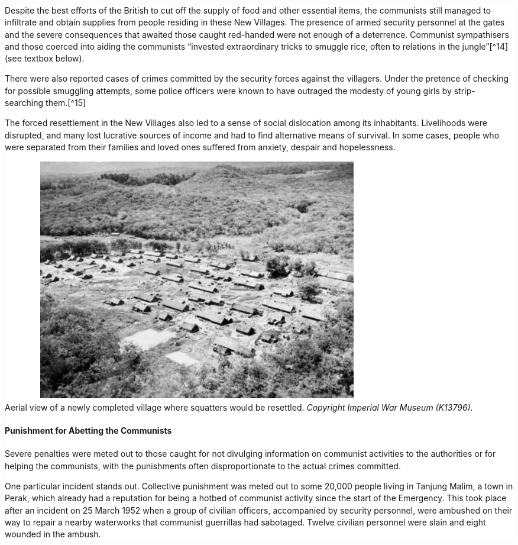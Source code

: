 Despite the best efforts of the British to cut off the supply of food and other essential items, the communists still managed to infiltrate and obtain supplies from people residing in these New Villages. The presence of armed security personnel at the gates and the severe consequences that awaited those caught red-handed were not enough of a deterrence. Communist sympathisers and those coerced into aiding the communists “invested extraordinary tricks to smuggle rice, often to relations in the jungle”[^14] (see textbox below).

There were also reported cases of crimes committed by the security forces against the villagers. Under the pretence of checking for possible smuggling attempts, some police officers were known to have outraged the modesty of young girls by strip-searching them.[^15]

The forced resettlement in the New Villages also led to a sense of social dislocation among its inhabitants. Livelihoods were disrupted, and many lost lucrative sources of income and had to find alternative means of survival. In some cases, people who were separated from their families and loved ones suffered from anxiety, despair and hopelessness.

<img style="width: 650px; height: 400px;" src="/images/Vol-15-issue-3/civilians-in-the-crossfire/Civilians3.JPG">
<div style="background-color: white;">Aerial view of a newly completed village where squatters would be resettled. <i>Copyright Imperial War Museum (K13796).</i></div>

#### **Punishment for Abetting the Communists**

Severe penalties were meted out to those caught for not divulging information on communist activities to the authorities or for helping the communists, with the punishments often disproportionate to the actual crimes committed.

One particular incident stands out. Collective punishment was meted out to some 20,000 people living in Tanjung Malim, a town in Perak, which already had a reputation for being a hotbed of communist activity since the start of the Emergency. This took place after an incident on 25 March 1952 when a group of civilian officers, accompanied by security personnel, were ambushed on their way to repair a nearby waterworks that communist guerrillas had sabotaged. Twelve civilian personnel were slain and eight wounded in the ambush.
